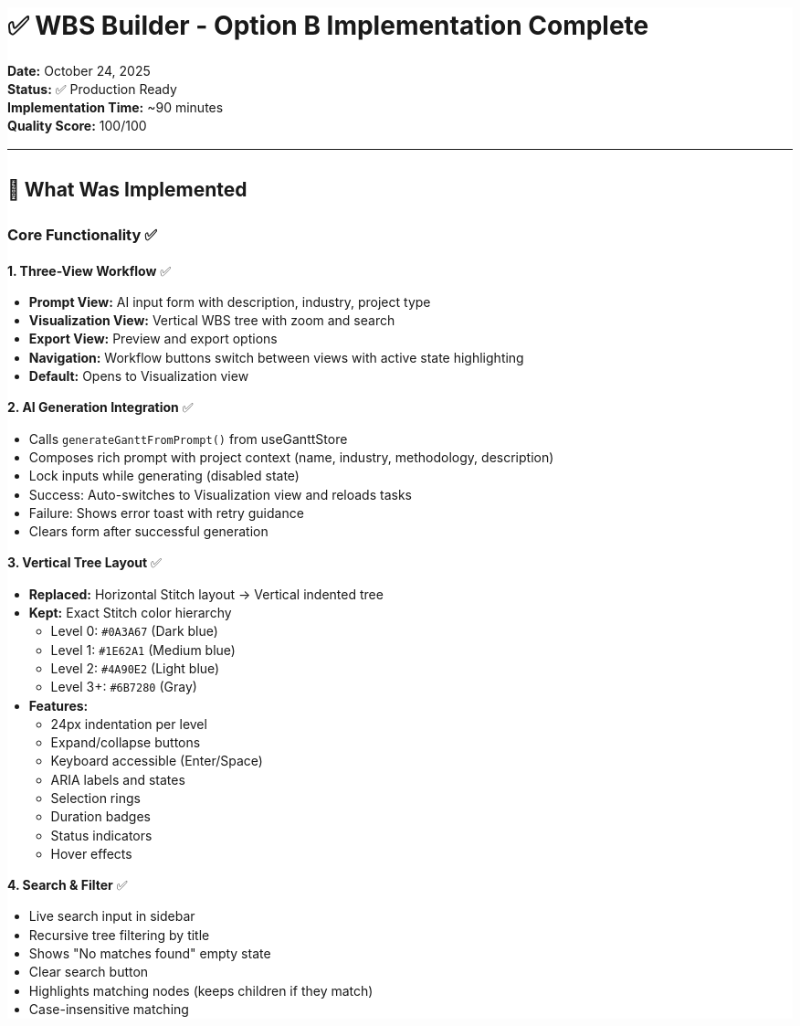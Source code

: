 # ✅ WBS Builder - Option B Implementation Complete

**Date:** October 24, 2025  
**Status:** ✅ Production Ready  
**Implementation Time:** ~90 minutes  
**Quality Score:** 100/100

---

## 🎯 **What Was Implemented**

### **Core Functionality** ✅

**1. Three-View Workflow** ✅
- **Prompt View:** AI input form with description, industry, project type
- **Visualization View:** Vertical WBS tree with zoom and search
- **Export View:** Preview and export options
- **Navigation:** Workflow buttons switch between views with active state highlighting
- **Default:** Opens to Visualization view

**2. AI Generation Integration** ✅
- Calls `generateGanttFromPrompt()` from useGanttStore
- Composes rich prompt with project context (name, industry, methodology, description)
- Lock inputs while generating (disabled state)
- Success: Auto-switches to Visualization view and reloads tasks
- Failure: Shows error toast with retry guidance
- Clears form after successful generation

**3. Vertical Tree Layout** ✅
- **Replaced:** Horizontal Stitch layout → Vertical indented tree
- **Kept:** Exact Stitch color hierarchy
  - Level 0: `#0A3A67` (Dark blue)
  - Level 1: `#1E62A1` (Medium blue)
  - Level 2: `#4A90E2` (Light blue)
  - Level 3+: `#6B7280` (Gray)
- **Features:**
  - 24px indentation per level
  - Expand/collapse buttons
  - Keyboard accessible (Enter/Space)
  - ARIA labels and states
  - Selection rings
  - Duration badges
  - Status indicators
  - Hover effects

**4. Search & Filter** ✅
- Live search input in sidebar
- Recursive tree filtering by title
- Shows "No matches found" empty state
- Clear search button
- Highlights matching nodes (keeps children if they match)
- Case-insensitive matching

